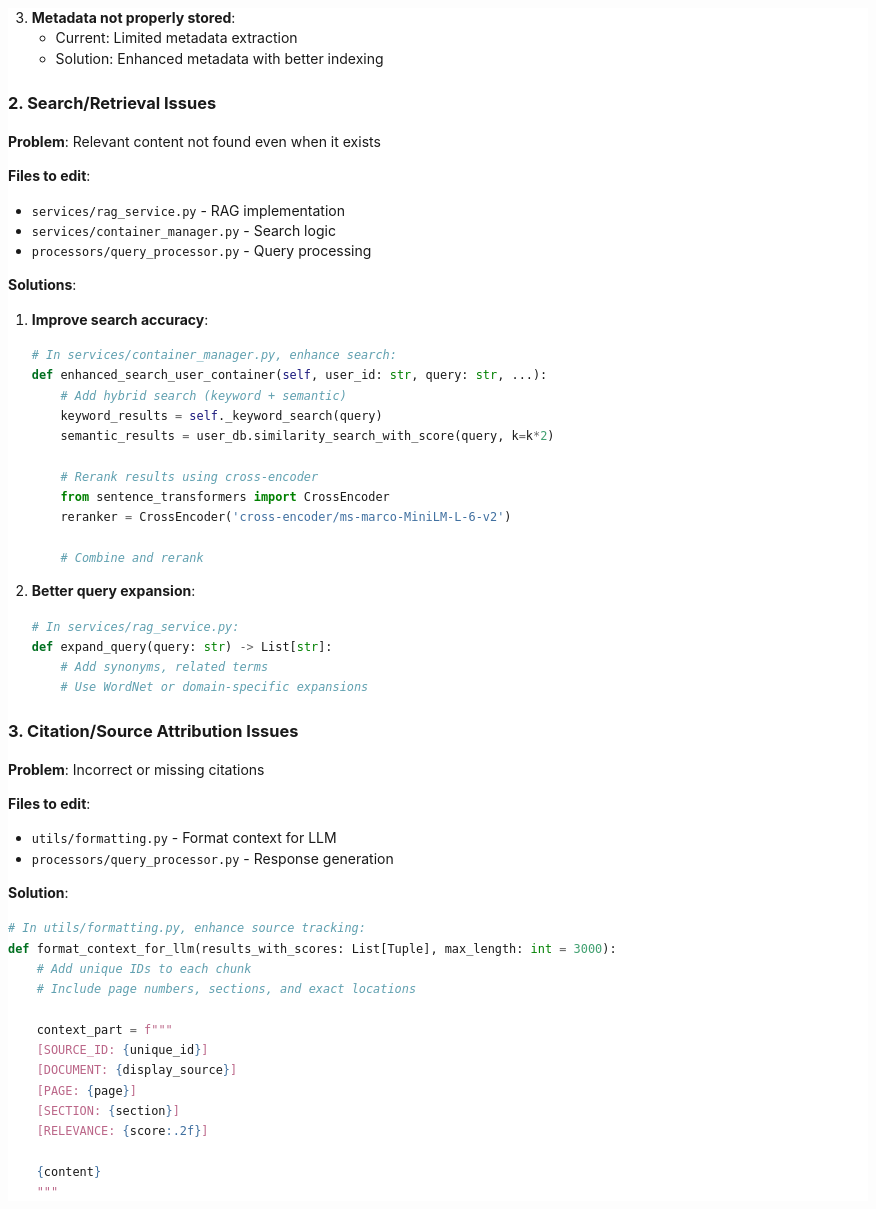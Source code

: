 3. **Metadata not properly stored**:
   - Current: Limited metadata extraction
   - Solution: Enhanced metadata with better indexing

### 2. **Search/Retrieval Issues**

**Problem**: Relevant content not found even when it exists

**Files to edit**:
- `services/rag_service.py` - RAG implementation
- `services/container_manager.py` - Search logic
- `processors/query_processor.py` - Query processing

**Solutions**:

1. **Improve search accuracy**:
   ```python
   # In services/container_manager.py, enhance search:
   def enhanced_search_user_container(self, user_id: str, query: str, ...):
       # Add hybrid search (keyword + semantic)
       keyword_results = self._keyword_search(query)
       semantic_results = user_db.similarity_search_with_score(query, k=k*2)
       
       # Rerank results using cross-encoder
       from sentence_transformers import CrossEncoder
       reranker = CrossEncoder('cross-encoder/ms-marco-MiniLM-L-6-v2')
       
       # Combine and rerank
   ```

2. **Better query expansion**:
   ```python
   # In services/rag_service.py:
   def expand_query(query: str) -> List[str]:
       # Add synonyms, related terms
       # Use WordNet or domain-specific expansions
   ```

### 3. **Citation/Source Attribution Issues**

**Problem**: Incorrect or missing citations

**Files to edit**:
- `utils/formatting.py` - Format context for LLM
- `processors/query_processor.py` - Response generation

**Solution**:
```python
# In utils/formatting.py, enhance source tracking:
def format_context_for_llm(results_with_scores: List[Tuple], max_length: int = 3000):
    # Add unique IDs to each chunk
    # Include page numbers, sections, and exact locations
    
    context_part = f"""
    [SOURCE_ID: {unique_id}]
    [DOCUMENT: {display_source}]
    [PAGE: {page}]
    [SECTION: {section}]
    [RELEVANCE: {score:.2f}]
    
    {content}
    """
```

